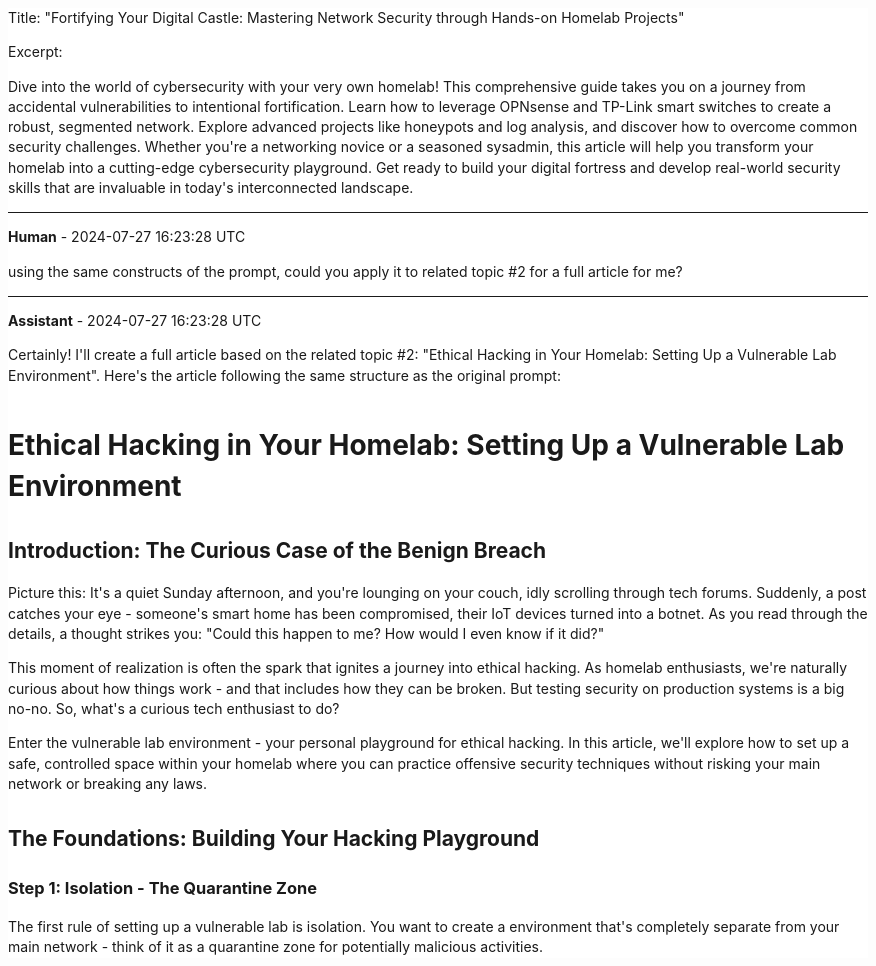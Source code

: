 Title: "Fortifying Your Digital Castle: Mastering Network Security through Hands-on Homelab Projects"

Excerpt:

Dive into the world of cybersecurity with your very own homelab! This comprehensive guide takes you on a journey from accidental vulnerabilities to intentional fortification. Learn how to leverage OPNsense and TP-Link smart switches to create a robust, segmented network. Explore advanced projects like honeypots and log analysis, and discover how to overcome common security challenges. Whether you're a networking novice or a seasoned sysadmin, this article will help you transform your homelab into a cutting-edge cybersecurity playground. Get ready to build your digital fortress and develop real-world security skills that are invaluable in today's interconnected landscape.

---

**Human** - 2024-07-27 16:23:28 UTC

using the same constructs of the prompt, could you apply it to related topic #2 for a full article for me?

---

**Assistant** - 2024-07-27 16:23:28 UTC

 Certainly! I'll create a full article based on the related topic #2: "Ethical Hacking in Your Homelab: Setting Up a Vulnerable Lab Environment". Here's the article following the same structure as the original prompt:

# Ethical Hacking in Your Homelab: Setting Up a Vulnerable Lab Environment

## Introduction: The Curious Case of the Benign Breach

Picture this: It's a quiet Sunday afternoon, and you're lounging on your couch, idly scrolling through tech forums. Suddenly, a post catches your eye - someone's smart home has been compromised, their IoT devices turned into a botnet. As you read through the details, a thought strikes you: "Could this happen to me? How would I even know if it did?"

This moment of realization is often the spark that ignites a journey into ethical hacking. As homelab enthusiasts, we're naturally curious about how things work - and that includes how they can be broken. But testing security on production systems is a big no-no. So, what's a curious tech enthusiast to do?

Enter the vulnerable lab environment - your personal playground for ethical hacking. In this article, we'll explore how to set up a safe, controlled space within your homelab where you can practice offensive security techniques without risking your main network or breaking any laws.

## The Foundations: Building Your Hacking Playground

### Step 1: Isolation - The Quarantine Zone

The first rule of setting up a vulnerable lab is isolation. You want to create a environment that's completely separate from your main network - think of it as a quarantine zone for potentially malicious activities.

